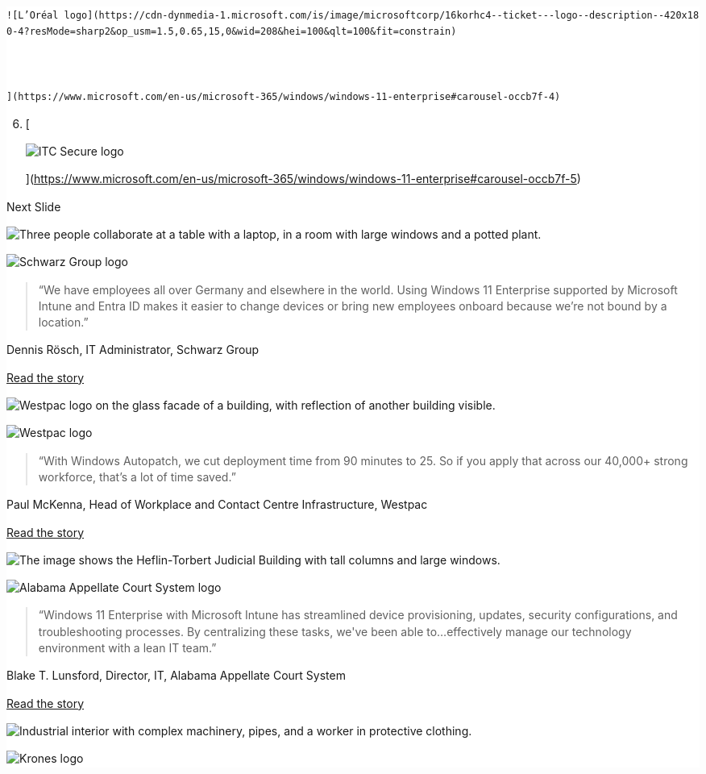     ![L’Oréal logo](https://cdn-dynmedia-1.microsoft.com/is/image/microsoftcorp/16korhc4--ticket---logo--description--420x180-4?resMode=sharp2&op_usm=1.5,0.65,15,0&wid=208&hei=100&qlt=100&fit=constrain)
    
    
    
    ](https://www.microsoft.com/en-us/microsoft-365/windows/windows-11-enterprise#carousel-occb7f-4)
6. [
    
    ![ITC Secure logo](https://cdn-dynmedia-1.microsoft.com/is/image/microsoftcorp/xk60szkq--ticket---logo--description--420x180-5?resMode=sharp2&op_usm=1.5,0.65,15,0&wid=208&hei=100&qlt=100&fit=constrain)
    
    
    
    ](https://www.microsoft.com/en-us/microsoft-365/windows/windows-11-enterprise#carousel-occb7f-5)

Next Slide

![Three people collaborate at a table with a laptop, in a room with large windows and a potted plant.](https://cdn-dynmedia-1.microsoft.com/is/image/microsoftcorp/46wdwzb9--ticket---case-study--description--656x578?resMode=sharp2&op_usm=1.5,0.65,15,0&wid=1328&hei=1086&qlt=100&fit=constrain)

![Schwarz Group logo](https://cdn-dynmedia-1.microsoft.com/is/image/microsoftcorp/icmi6sel--ticket---logo--description--420x180?resMode=sharp2&op_usm=1.5,0.65,15,0&wid=208&hei=105&qlt=100&fit=constrain)

> “We have employees all over Germany and elsewhere in the world. Using Windows 11 Enterprise supported by Microsoft Intune and Entra ID makes it easier to change devices or bring new employees onboard because we’re not bound by a location.”

Dennis Rösch, IT Administrator, Schwarz Group

[Read the story](https://go.microsoft.com/fwlink/?linkid=2255627&clcid=0x409&culture=en-us&country=us)

![Westpac logo on the glass facade of a building, with reflection of another building visible.](https://cdn-dynmedia-1.microsoft.com/is/image/microsoftcorp/iu5suq21--ticket---case-study--description--656x578-1?resMode=sharp2&op_usm=1.5,0.65,15,0&wid=1328&hei=1086&qlt=100&fit=constrain)

![Westpac logo](https://cdn-dynmedia-1.microsoft.com/is/image/microsoftcorp/gmhjljzq--ticket---logo--description--420x180-1?resMode=sharp2&op_usm=1.5,0.65,15,0&wid=208&hei=105&qlt=100&fit=constrain)

> “With Windows Autopatch, we cut deployment time from 90 minutes to 25. So if you apply that across our 40,000+ strong workforce, that’s a lot of time saved.”

Paul McKenna, Head of Workplace and Contact Centre Infrastructure, Westpac

[Read the story](https://go.microsoft.com/fwlink/?linkid=2255840&clcid=0x409&culture=en-us&country=us)

![The image shows the Heflin-Torbert Judicial Building with tall columns and large windows.](https://cdn-dynmedia-1.microsoft.com/is/image/microsoftcorp/y1uarg4v--ticket---case-study--description--656x578-2?resMode=sharp2&op_usm=1.5,0.65,15,0&wid=1328&hei=1086&qlt=100&fit=constrain)

![Alabama Appellate Court System logo](https://cdn-dynmedia-1.microsoft.com/is/image/microsoftcorp/3rjvgjc1--ticket---logo--description--420x180-2?resMode=sharp2&op_usm=1.5,0.65,15,0&wid=208&hei=105&qlt=100&fit=constrain)

> “Windows 11 Enterprise with Microsoft Intune has streamlined device provisioning, updates, security configurations, and troubleshooting processes. By centralizing these tasks, we've been able to…effectively manage our technology environment with a lean IT team.”

Blake T. Lunsford, Director, IT, Alabama Appellate Court System

[Read the story](https://go.microsoft.com/fwlink/?linkid=2256102&clcid=0x409&culture=en-us&country=us)

![Industrial interior with complex machinery, pipes, and a worker in protective clothing. ](https://cdn-dynmedia-1.microsoft.com/is/image/microsoftcorp/x8kaqg5f--ticket---case-study--description--656x578-3?resMode=sharp2&op_usm=1.5,0.65,15,0&wid=1328&hei=1086&qlt=100&fit=constrain)

![Krones logo](https://cdn-dynmedia-1.microsoft.com/is/image/microsoftcorp/296m5kna--ticket---logo--description--420x180-3?resMode=sharp2&op_usm=1.5,0.65,15,0&wid=208&hei=105&qlt=100&fit=constrain)
